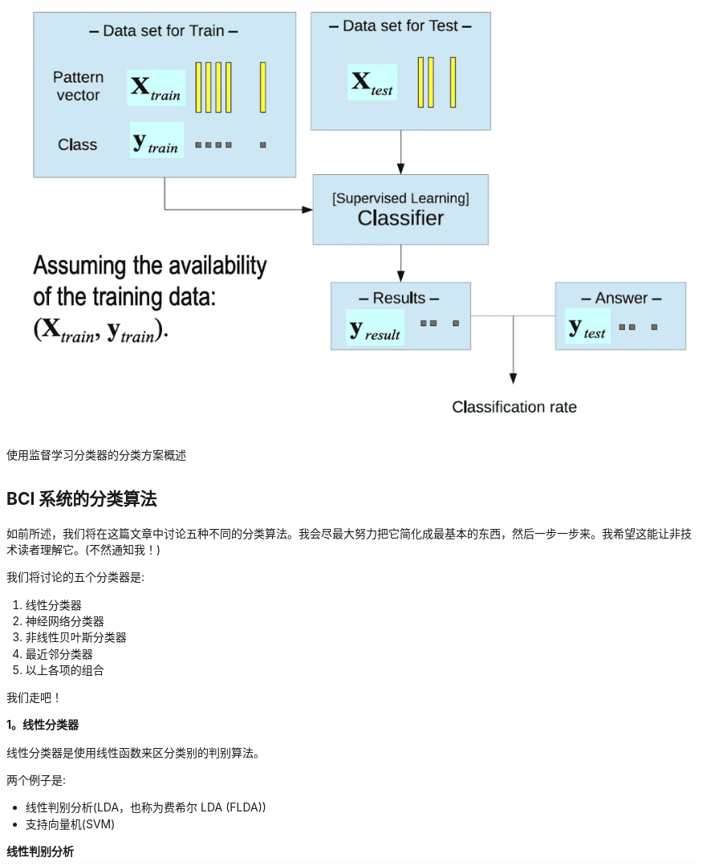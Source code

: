 ![](img/ebb1408d60a9ec88741574e23d8959f5.png)

使用监督学习分类器的分类方案概述

## BCI 系统的分类算法

如前所述，我们将在这篇文章中讨论五种不同的分类算法。我会尽最大努力把它简化成最基本的东西，然后一步一步来。我希望这能让非技术读者理解它。(不然通知我！)

我们将讨论的五个分类器是:

1.  线性分类器
2.  神经网络分类器
3.  非线性贝叶斯分类器
4.  最近邻分类器
5.  以上各项的组合

我们走吧！

**1。线性分类器**

线性分类器是使用线性函数来区分类别的判别算法。

两个例子是:

*   线性判别分析(LDA，也称为费希尔 LDA (FLDA))
*   支持向量机(SVM)

**线性判别分析**
